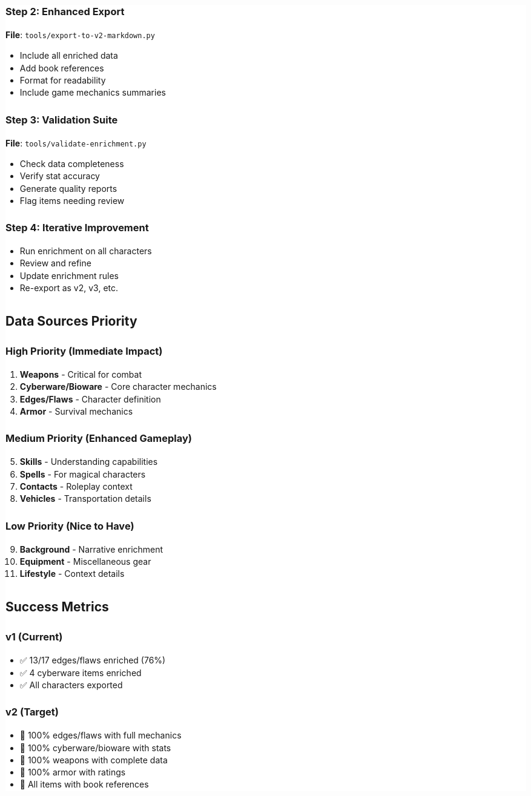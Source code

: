 ### Step 2: Enhanced Export
**File**: `tools/export-to-v2-markdown.py`
- Include all enriched data
- Add book references
- Format for readability
- Include game mechanics summaries

### Step 3: Validation Suite
**File**: `tools/validate-enrichment.py`
- Check data completeness
- Verify stat accuracy
- Generate quality reports
- Flag items needing review

### Step 4: Iterative Improvement
- Run enrichment on all characters
- Review and refine
- Update enrichment rules
- Re-export as v2, v3, etc.

## Data Sources Priority

### High Priority (Immediate Impact)
1. **Weapons** - Critical for combat
2. **Cyberware/Bioware** - Core character mechanics
3. **Edges/Flaws** - Character definition
4. **Armor** - Survival mechanics

### Medium Priority (Enhanced Gameplay)
5. **Skills** - Understanding capabilities
6. **Spells** - For magical characters
7. **Contacts** - Roleplay context
8. **Vehicles** - Transportation details

### Low Priority (Nice to Have)
9. **Background** - Narrative enrichment
10. **Equipment** - Miscellaneous gear
11. **Lifestyle** - Context details

## Success Metrics

### v1 (Current)
- ✅ 13/17 edges/flaws enriched (76%)
- ✅ 4 cyberware items enriched
- ✅ All characters exported

### v2 (Target)
- 🎯 100% edges/flaws with full mechanics
- 🎯 100% cyberware/bioware with stats
- 🎯 100% weapons with complete data
- 🎯 100% armor with ratings
- 🎯 All items with book references
